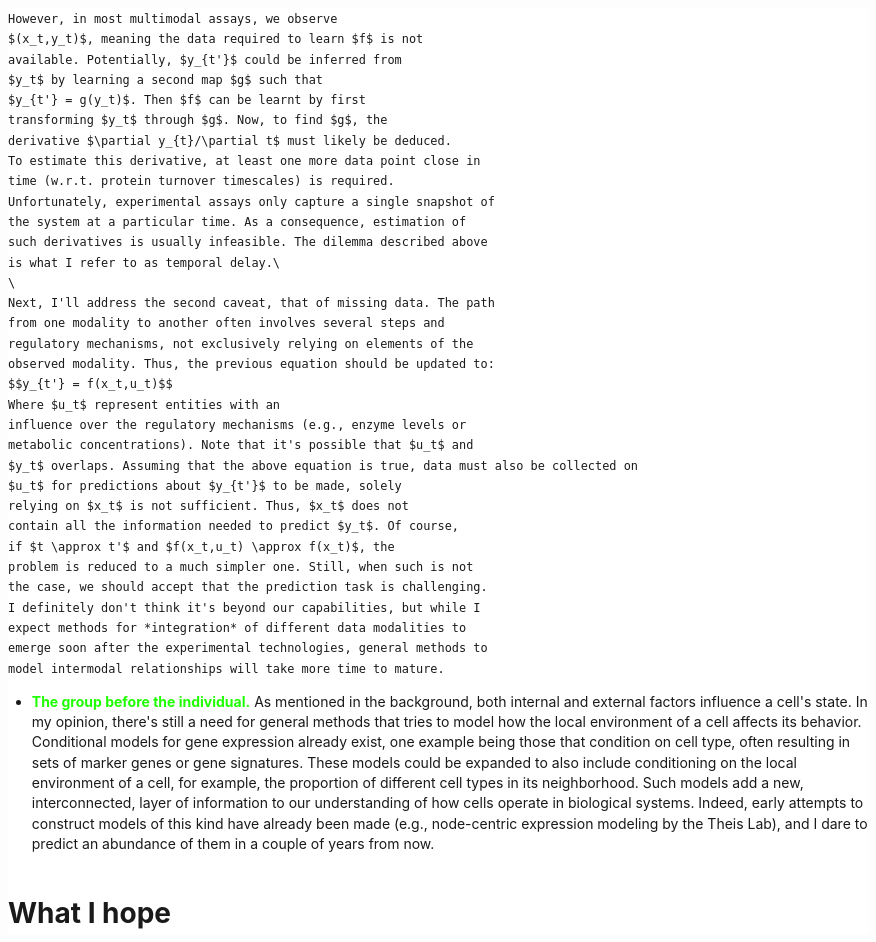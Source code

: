     However, in most multimodal assays, we observe
    $(x_t,y_t)$, meaning the data required to learn $f$ is not
    available. Potentially, $y_{t'}$ could be inferred from
    $y_t$ by learning a second map $g$ such that
    $y_{t'} = g(y_t)$. Then $f$ can be learnt by first
    transforming $y_t$ through $g$. Now, to find $g$, the
    derivative $\partial y_{t}/\partial t$ must likely be deduced.
    To estimate this derivative, at least one more data point close in
    time (w.r.t. protein turnover timescales) is required.
    Unfortunately, experimental assays only capture a single snapshot of
    the system at a particular time. As a consequence, estimation of
    such derivatives is usually infeasible. The dilemma described above
    is what I refer to as temporal delay.\
    \
    Next, I'll address the second caveat, that of missing data. The path
    from one modality to another often involves several steps and
    regulatory mechanisms, not exclusively relying on elements of the
    observed modality. Thus, the previous equation should be updated to:
    $$y_{t'} = f(x_t,u_t)$$
    Where $u_t$ represent entities with an
    influence over the regulatory mechanisms (e.g., enzyme levels or
    metabolic concentrations). Note that it's possible that $u_t$ and
    $y_t$ overlaps. Assuming that the above equation is true, data must also be collected on
    $u_t$ for predictions about $y_{t'}$ to be made, solely
    relying on $x_t$ is not sufficient. Thus, $x_t$ does not
    contain all the information needed to predict $y_t$. Of course,
    if $t \approx t'$ and $f(x_t,u_t) \approx f(x_t)$, the
    problem is reduced to a much simpler one. Still, when such is not
    the case, we should accept that the prediction task is challenging.
    I definitely don't think it's beyond our capabilities, but while I
    expect methods for *integration* of different data modalities to
    emerge soon after the experimental technologies, general methods to
    model intermodal relationships will take more time to mature.

-   <span style="color:#1eff00">**The group before the individual.**</span> As mentioned in the background, both
    internal and external factors influence a cell's state. In my opinion,
    there's still a need for general methods that tries to model how the local
    environment of a cell affects its behavior. Conditional models for gene
    expression already exist, one example being those that condition on cell
    type, often resulting in sets of marker genes or gene signatures. These
    models could be expanded to also include conditioning on the local
    environment of a cell, for example, the proportion of different cell types
    in its neighborhood. Such models add a new, interconnected, layer of
    information to our understanding of how cells operate in biological systems.
    Indeed, early attempts to construct models of this kind have already been
    made (e.g., node-centric expression modeling by the Theis Lab), and I dare
    to predict an abundance of them in a couple of years from now.

What I hope
===========
